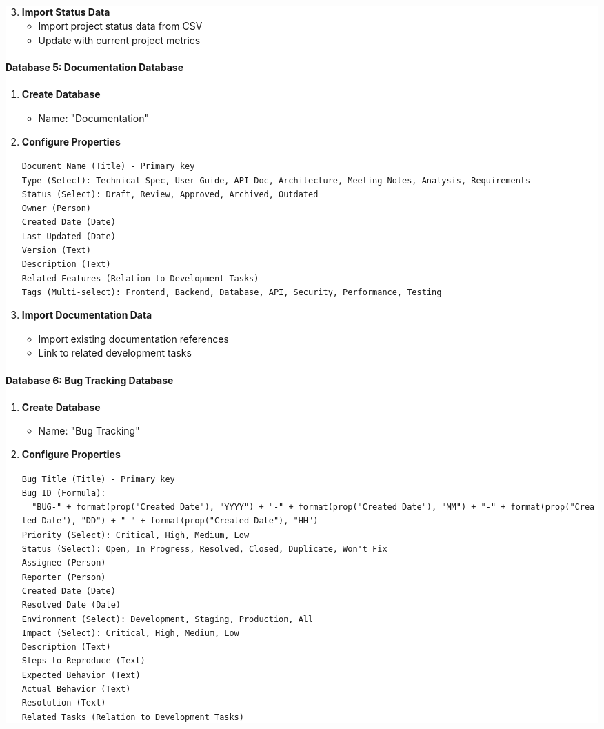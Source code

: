 3. **Import Status Data**
   - Import project status data from CSV
   - Update with current project metrics

#### Database 5: Documentation Database

1. **Create Database**
   - Name: "Documentation"

2. **Configure Properties**
   ```
   Document Name (Title) - Primary key
   Type (Select): Technical Spec, User Guide, API Doc, Architecture, Meeting Notes, Analysis, Requirements
   Status (Select): Draft, Review, Approved, Archived, Outdated
   Owner (Person)
   Created Date (Date)
   Last Updated (Date)
   Version (Text)
   Description (Text)
   Related Features (Relation to Development Tasks)
   Tags (Multi-select): Frontend, Backend, Database, API, Security, Performance, Testing
   ```

3. **Import Documentation Data**
   - Import existing documentation references
   - Link to related development tasks

#### Database 6: Bug Tracking Database

1. **Create Database**
   - Name: "Bug Tracking"

2. **Configure Properties**
   ```
   Bug Title (Title) - Primary key
   Bug ID (Formula): 
     "BUG-" + format(prop("Created Date"), "YYYY") + "-" + format(prop("Created Date"), "MM") + "-" + format(prop("Created Date"), "DD") + "-" + format(prop("Created Date"), "HH")
   Priority (Select): Critical, High, Medium, Low
   Status (Select): Open, In Progress, Resolved, Closed, Duplicate, Won't Fix
   Assignee (Person)
   Reporter (Person)
   Created Date (Date)
   Resolved Date (Date)
   Environment (Select): Development, Staging, Production, All
   Impact (Select): Critical, High, Medium, Low
   Description (Text)
   Steps to Reproduce (Text)
   Expected Behavior (Text)
   Actual Behavior (Text)
   Resolution (Text)
   Related Tasks (Relation to Development Tasks)
   ```
